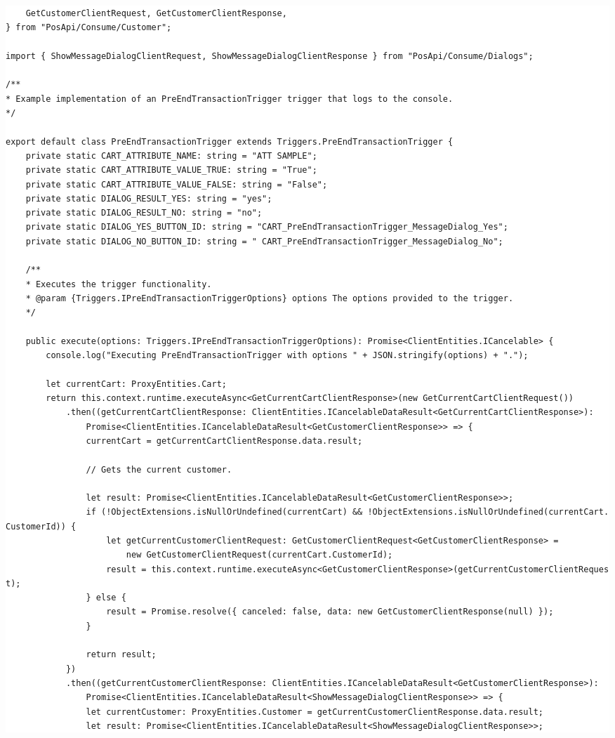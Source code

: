         GetCustomerClientRequest, GetCustomerClientResponse,
    } from "PosApi/Consume/Customer";

    import { ShowMessageDialogClientRequest, ShowMessageDialogClientResponse } from "PosApi/Consume/Dialogs";

    /**
    * Example implementation of an PreEndTransactionTrigger trigger that logs to the console.
    */

    export default class PreEndTransactionTrigger extends Triggers.PreEndTransactionTrigger {
        private static CART_ATTRIBUTE_NAME: string = "ATT SAMPLE";
        private static CART_ATTRIBUTE_VALUE_TRUE: string = "True";
        private static CART_ATTRIBUTE_VALUE_FALSE: string = "False";
        private static DIALOG_RESULT_YES: string = "yes";
        private static DIALOG_RESULT_NO: string = "no";
        private static DIALOG_YES_BUTTON_ID: string = "CART_PreEndTransactionTrigger_MessageDialog_Yes";
        private static DIALOG_NO_BUTTON_ID: string = " CART_PreEndTransactionTrigger_MessageDialog_No";

        /**
        * Executes the trigger functionality.
        * @param {Triggers.IPreEndTransactionTriggerOptions} options The options provided to the trigger.
        */

        public execute(options: Triggers.IPreEndTransactionTriggerOptions): Promise<ClientEntities.ICancelable> {
            console.log("Executing PreEndTransactionTrigger with options " + JSON.stringify(options) + ".");

            let currentCart: ProxyEntities.Cart;
            return this.context.runtime.executeAsync<GetCurrentCartClientResponse>(new GetCurrentCartClientRequest())
                .then((getCurrentCartClientResponse: ClientEntities.ICancelableDataResult<GetCurrentCartClientResponse>):
                    Promise<ClientEntities.ICancelableDataResult<GetCustomerClientResponse>> => {
                    currentCart = getCurrentCartClientResponse.data.result;

                    // Gets the current customer.

                    let result: Promise<ClientEntities.ICancelableDataResult<GetCustomerClientResponse>>;
                    if (!ObjectExtensions.isNullOrUndefined(currentCart) && !ObjectExtensions.isNullOrUndefined(currentCart.CustomerId)) {
                        let getCurrentCustomerClientRequest: GetCustomerClientRequest<GetCustomerClientResponse> =
                            new GetCustomerClientRequest(currentCart.CustomerId);
                        result = this.context.runtime.executeAsync<GetCustomerClientResponse>(getCurrentCustomerClientRequest);
                    } else {
                        result = Promise.resolve({ canceled: false, data: new GetCustomerClientResponse(null) });
                    }

                    return result;
                })
                .then((getCurrentCustomerClientResponse: ClientEntities.ICancelableDataResult<GetCustomerClientResponse>):
                    Promise<ClientEntities.ICancelableDataResult<ShowMessageDialogClientResponse>> => {
                    let currentCustomer: ProxyEntities.Customer = getCurrentCustomerClientResponse.data.result;
                    let result: Promise<ClientEntities.ICancelableDataResult<ShowMessageDialogClientResponse>>;
